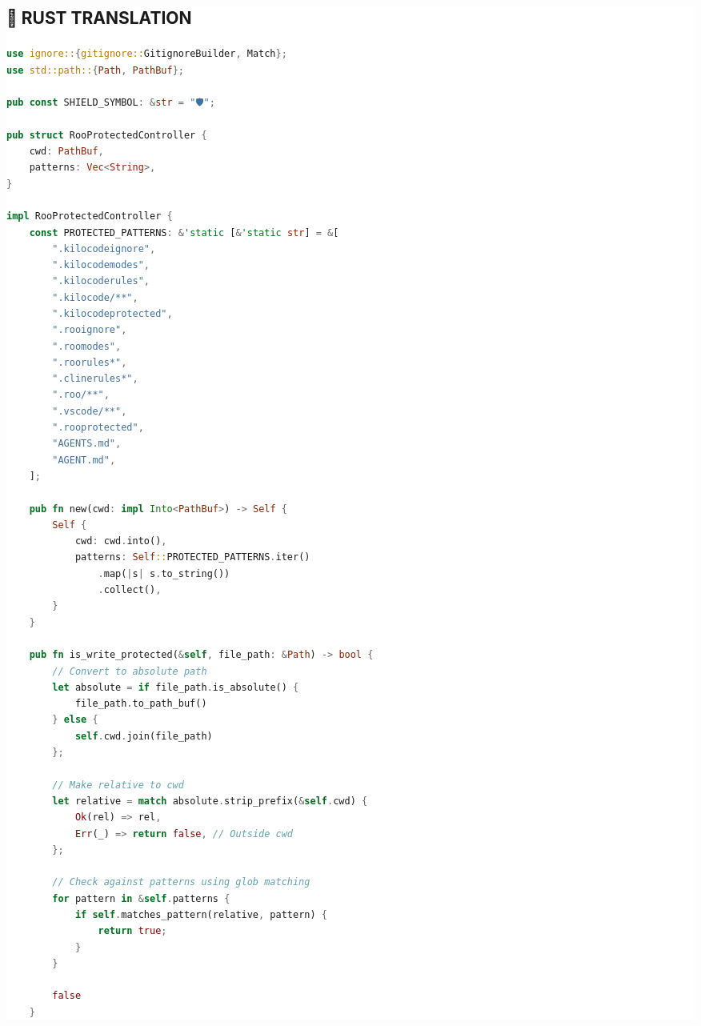 
## 🦀 RUST TRANSLATION

```rust
use ignore::{gitignore::GitignoreBuilder, Match};
use std::path::{Path, PathBuf};

pub const SHIELD_SYMBOL: &str = "🛡️";

pub struct RooProtectedController {
    cwd: PathBuf,
    patterns: Vec<String>,
}

impl RooProtectedController {
    const PROTECTED_PATTERNS: &'static [&'static str] = &[
        ".kilocodeignore",
        ".kilocodemodes",
        ".kilocoderules",
        ".kilocode/**",
        ".kilocodeprotected",
        ".rooignore",
        ".roomodes",
        ".roorules*",
        ".clinerules*",
        ".roo/**",
        ".vscode/**",
        ".rooprotected",
        "AGENTS.md",
        "AGENT.md",
    ];
    
    pub fn new(cwd: impl Into<PathBuf>) -> Self {
        Self {
            cwd: cwd.into(),
            patterns: Self::PROTECTED_PATTERNS.iter()
                .map(|s| s.to_string())
                .collect(),
        }
    }
    
    pub fn is_write_protected(&self, file_path: &Path) -> bool {
        // Convert to absolute path
        let absolute = if file_path.is_absolute() {
            file_path.to_path_buf()
        } else {
            self.cwd.join(file_path)
        };
        
        // Make relative to cwd
        let relative = match absolute.strip_prefix(&self.cwd) {
            Ok(rel) => rel,
            Err(_) => return false, // Outside cwd
        };
        
        // Check against patterns using glob matching
        for pattern in &self.patterns {
            if self.matches_pattern(relative, pattern) {
                return true;
            }
        }
        
        false
    }
```